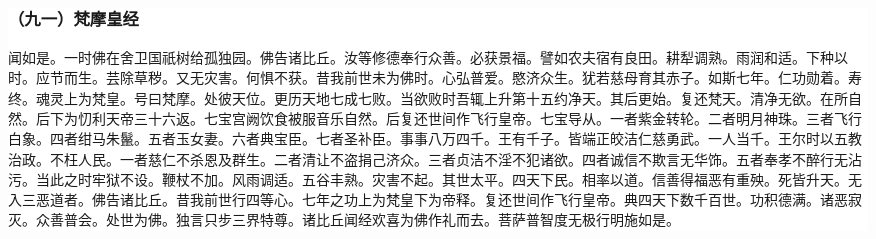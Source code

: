 ### （九一）梵摩皇经

闻如是。一时佛在舍卫国祇树给孤独园。佛告诸比丘。汝等修德奉行众善。必获景福。譬如农夫宿有良田。耕犁调熟。雨润和适。下种以时。应节而生。芸除草秽。又无灾害。何惧不获。昔我前世未为佛时。心弘普爱。愍济众生。犹若慈母育其赤子。如斯七年。仁功勋着。寿终。魂灵上为梵皇。号曰梵摩。处彼天位。更历天地七成七败。当欲败时吾辄上升第十五约净天。其后更始。复还梵天。清净无欲。在所自然。后下为忉利天帝三十六返。七宝宫阙饮食被服音乐自然。后复还世间作飞行皇帝。七宝导从。一者紫金转轮。二者明月神珠。三者飞行白象。四者绀马朱鬣。五者玉女妻。六者典宝臣。七者圣补臣。事事八万四千。王有千子。皆端正皎洁仁慈勇武。一人当千。王尔时以五教治政。不枉人民。一者慈仁不杀恩及群生。二者清让不盗捐己济众。三者贞洁不淫不犯诸欲。四者诚信不欺言无华饰。五者奉孝不醉行无沾污。当此之时牢狱不设。鞭杖不加。风雨调适。五谷丰熟。灾害不起。其世太平。四天下民。相率以道。信善得福恶有重殃。死皆升天。无入三恶道者。佛告诸比丘。昔我前世行四等心。七年之功上为梵皇下为帝释。复还世间作飞行皇帝。典四天下数千百世。功积德满。诸恶寂灭。众善普会。处世为佛。独言只步三界特尊。诸比丘闻经欢喜为佛作礼而去。菩萨普智度无极行明施如是。